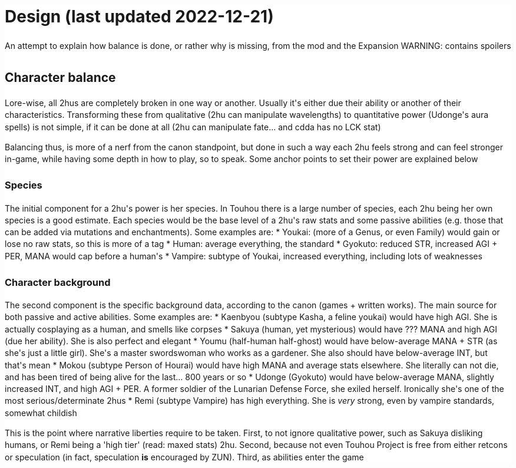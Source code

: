 # Design (last updated 2022-12-21)

An attempt to explain how balance is done, or rather why is missing, from the mod and the Expansion
WARNING: contains spoilers

## Character balance 
	
Lore-wise, all 2hus are completely broken in one way or another.  Usually it's either due their ability or another of their characteristics.  Transforming these from qualitative (2hu can manipulate wavelengths) to quantitative power (Udonge's aura spells) is not simple, if it can be done at all (2hu can manipulate fate… and cdda has no LCK stat)
	
Balancing thus, is more of a nerf from the canon standpoint, but done in such a way each 2hu feels strong and can feel stronger in-game, while having some depth in how to play, so to speak.  Some anchor points to set their power are explained below


### Species

The initial component for a 2hu's power is her species.  In Touhou there is a large number of species, each 2hu being her own species is a good estimate.  Each species would be the base level of a 2hu's raw stats and some passive abilities (e.g. those that can be added via mutations and enchantments).  Some examples are:
	* Youkai: (more of a Genus, or even Family) would gain or lose no raw stats, so this is more of a tag
	* Human: average everything, the standard
	* Gyokuto: reduced STR, increased AGI + PER, MANA would cap before a human's
	* Vampire: subtype of Youkai, increased everything, including lots of weaknesses


### Character background

The second component is the specific background data, according to the canon (games + written works).  The main source for both passive and active abilities.  Some examples are:
	* Kaenbyou (subtype Kasha, a feline youkai) would have high AGI.  She is actually cosplaying as a human, and smells like corpses
	* Sakuya (human, yet mysterious) would have ??? MANA and high AGI (due her ability).  She is also perfect and elegant
	* Youmu (half-human half-ghost) would have below-average MANA + STR (as she's just a little girl).  She's a master swordswoman who works as a gardener.  She also should have below-average INT, but that's mean
	* Mokou (subtype Person of Hourai) would have high MANA and average stats elsewhere.  She literally can not die, and has been tired of being alive for the last… 800 years or so
	* Udonge (Gyokuto) would have below-average MANA, slightly increased INT, and high AGI + PER.  A former soldier of the Lunarian Defense Force, she exiled herself.  Ironically she's one of the most serious/determinate 2hus
	* Remi (subtype Vampire) has high everything.  She is *very* strong, even by vampire standards, somewhat childish
	
This is the point where narrative liberties require to be taken.  First, to not ignore qualitative power, such as Sakuya disliking humans, or Remi being a 'high tier' (read: maxed stats) 2hu.  Second, because not even Touhou Project is free from either retcons or speculation (in fact, speculation **is** encouraged by ZUN).  Third, as abilities enter the game
